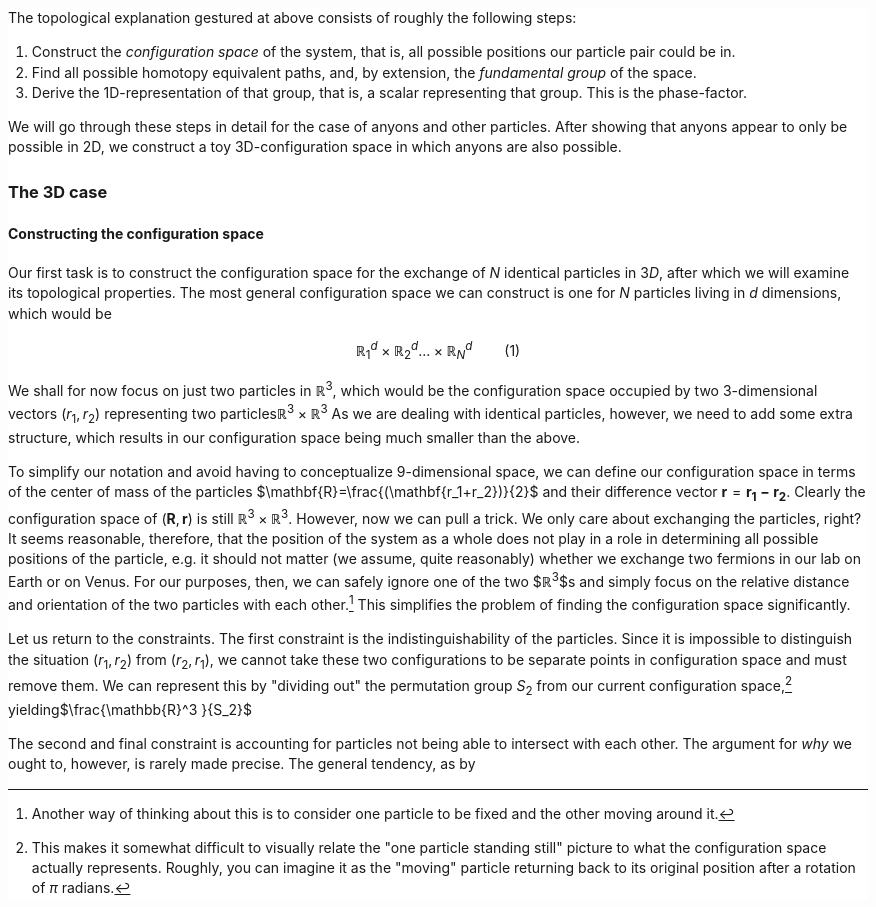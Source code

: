 The topological explanation gestured at above consists of roughly the following steps:

1) Construct the _configuration space_ of the system, that is, all possible positions our particle pair could be in.
2) Find all possible homotopy equivalent paths, and, by extension, the _fundamental group_ of the space.
3) Derive the 1D-representation of that group, that is, a scalar representing that group. This is the phase-factor.

We will go through these steps in detail for the case of anyons and other particles. After showing that anyons appear to only be possible in 2D, we construct a toy 3D-configuration space in which anyons are also possible.

### The 3D case

#### Constructing the configuration space

Our first task is to construct the configuration space for the exchange of $N$ identical particles in $3D$, after which we will examine its topological properties. The most general configuration space we can construct is one for $N$ particles living in $d$ dimensions, which would be

$$
\begin{equation}
    \mathbb{R}^d_1 \times \mathbb{R}^d_2 ... \times \mathbb{R}^d_N
    \label{eq:Ndconfig}
\end{equation} \qquad (1)
$$

We shall for now focus on just two particles in $\mathbb{R}^3$, which would be the configuration space occupied by two $3$-dimensional vectors $(r_1, r_2)$ representing two particles$\mathbb{R}^3\times \mathbb{R}^3$
As we are dealing with identical particles, however, we need to add some extra structure, which results in our configuration space being much smaller than the above.

To simplify our notation and avoid having to conceptualize $9$-dimensional space, we can define our configuration space in terms of the center of mass of the particles $\mathbf{R}=\frac{(\mathbf{r_1+r_2})}{2}$ and their difference vector $\mathbf{r}=\mathbf{r_1-r_2}$. Clearly the configuration space of $(\mathbf{R}, \mathbf{r})$ is still $\mathbb{R}^3\times \mathbb{R}^3$. However, now we can pull a trick. We only care about exchanging the particles, right? It seems reasonable, therefore, that the position of the system as a whole does not play in a role in determining all possible positions of the particle, e.g. it should not matter (we assume, quite reasonably) whether we exchange two fermions in our lab on Earth or on Venus. For our purposes, then, we can safely ignore one of the two \$$\mathbb{R}$<sup>3</sup>\$s and simply focus on the relative distance and orientation of the two particles with each other.[^9] This simplifies the problem of finding the configuration space significantly.

Let us return to the constraints. The first constraint is the indistinguishability of the particles. Since it is impossible to distinguish the situation $(r_1,r_2)$ from $(r_2,r_1)$, we cannot take these two configurations to be separate points in configuration space and must remove them. We can represent this by "dividing out" the permutation group $S_2$ from our current configuration space,[^10] yielding$\frac{\mathbb{R}^3 }{S_2}$

The second and final constraint is accounting for particles not being able to intersect with each other. The argument for _why_ we ought to, however, is rarely made precise. The general tendency, as by


[^4]: Or an infinite number of new particle types, depending on one's preference.
[^7]: Note that this does not directly follow: it could also be the case that particles just sometimes have -1 and other times +1. Empirically, however, we find no such distinction, only dependent on particle type.
[^8]: The other framework for considering such exchange is in terms of exchanging all the relevant quantum numbers, effectively mathematically swapping the particles. We shall see that this does not work for defining anyons.
[^9]: Another way of thinking about this is to consider one particle to be fixed and the other moving around it.
[^10]: This makes it somewhat difficult to visually relate the "one particle standing still" picture to what the configuration space actually represents. Roughly, you can imagine it as the "moving" particle returning back to its original position after a rotation of $\pi$ radians.
[^1]: If the reader was not aware of this yet, the author does hold such inclinations.
[^5]: Improved performance of impure 2D materials is an active area of research in material science, see \[@Wang2020] for a summary of how impurities enhance the conductivity of graphene.
[^6]: The non-dirty sample just discussed is a great example of taking an idealization too seriously: we cannot explain the phenomena in the idealized setting, and have to retrofit extra physics on top of the idealization in order to get a satisfying explanation, only for us to then show in the limit of no impurities we regain our initial idealization. If this limit would not have been smooth (it fortunately is), we would have wasted all this time!
[^3]: The LWF might appear to just be an easy to compute with exemplar of this universality class, but it actually has some other nice features which set it apart from its siblings, see `other nice feature of LWF`